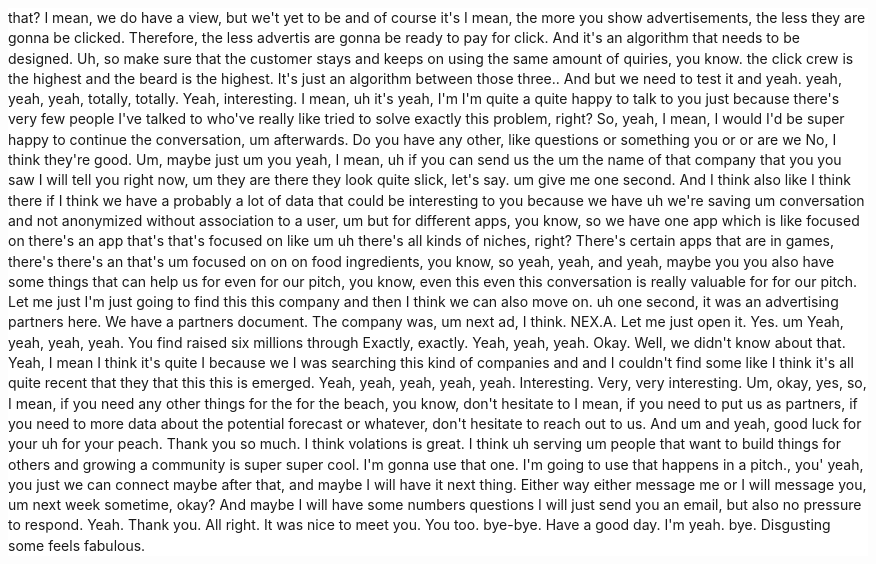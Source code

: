 that? I mean, we do have a view, but we't yet to be and of course it's I mean, the more you show advertisements, the less they are gonna be clicked. Therefore, the less advertis are gonna be ready to pay for click. And it's an algorithm that needs to be designed. Uh, so make sure that the customer stays and keeps on using the same amount of quiries, you know. the click crew is the highest and the beard is the highest. It's just an algorithm between those three.. And but we need to test it and yeah. yeah, yeah, yeah, totally, totally. Yeah, interesting. I mean, uh it's yeah, I'm I'm quite a quite happy to talk to you just because there's very few people I've talked to who've really like tried to solve exactly this problem, right? So, yeah, I mean, I would I'd be super happy to continue the conversation, um afterwards. Do you have any other, like questions or something you or or are we No, I think they're good. Um, maybe just um you yeah, I mean, uh if you can send us the um the name of that company that you you saw I will tell you right now, um they are there they look quite slick, let's say. um give me one second. And I think also like I think there if I think we have a probably a lot of data that could be interesting to you because we have uh we're saving um conversation and not anonymized without association to a user, um but for different apps, you know, so we have one app which is like focused on there's an app that's that's focused on like um uh there's all kinds of niches, right? There's certain apps that are in games, there's there's an that's um focused on on on food ingredients, you know, so yeah, yeah, and yeah, maybe you you also have some things that can help us for even for our pitch, you know, even this even this conversation is really valuable for for our pitch. Let me just I'm just going to find this this company and then I think we can also move on. uh one second, it was an advertising partners here. We have a partners document. The company was, um next ad, I think. NEX.A. Let me just open it. Yes. um Yeah, yeah, yeah, yeah. You find raised six millions through Exactly, exactly. Yeah, yeah, yeah. Okay. Well, we didn't know about that. Yeah, I mean I think it's quite I because we I was searching this kind of companies and and I couldn't find some like I think it's all quite recent that they that this this is emerged. Yeah, yeah, yeah, yeah, yeah. Interesting. Very, very interesting. Um, okay, yes, so, I mean, if you need any other things for the for the beach, you know, don't hesitate to I mean, if you need to put us as partners, if you need to more data about the potential forecast or whatever, don't hesitate to reach out to us. And um and yeah, good luck for your uh for your peach. Thank you so much. I think volations is great. I think uh serving um people that want to build things for others and growing a community is super super cool. I'm gonna use that one. I'm going to use that happens in a pitch., you' yeah, you just we can connect maybe after that, and maybe I will have it next thing. Either way either message me or I will message you, um next week sometime, okay? And maybe I will have some numbers questions I will just send you an email, but also no pressure to respond. Yeah. Thank you. All right. It was nice to meet you. You too. bye-bye. Have a good day. I'm yeah. bye. Disgusting some feels fabulous.
